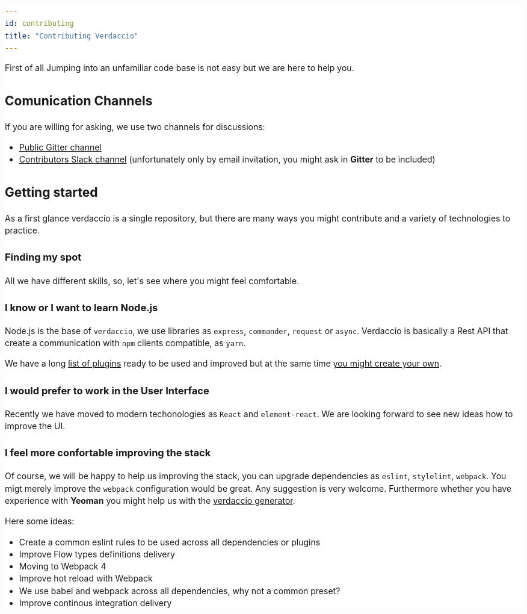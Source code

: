 ```yaml
---
id: contributing
title: "Contributing Verdaccio"
---
```

First of all Jumping into an unfamiliar code base is not easy but we are here to help you.

## Comunication Channels

If you are willing for asking, we use two channels for discussions:

* [Public Gitter channel](https://gitter.im/verdaccio/)
* [Contributors Slack channel](https://verdaccio-npm.slack.com) (unfortunately only by email invitation, you might ask in **Gitter** to be included)

## Getting started

As a first glance verdaccio is a single repository, but there are many ways you might contribute and a variety of technologies to practice.

### Finding my spot

All we have different skills, so, let's see where you might feel comfortable.

### I know or I want to learn Node.js

Node.js is the base of `verdaccio`, we use libraries as `express`, `commander`, `request` or `async`. Verdaccio is basically a Rest API that create a communication with `npm` clients compatible, as `yarn`.

We have a long [list of plugins](plugins.md) ready to be used and improved but at the same time [you might create your own](dev-plugins.md).

### I would prefer to work in the User Interface

Recently we have moved to modern techonologies as `React` and `element-react`. We are looking forward to see new ideas how to improve the UI.

### I feel more confortable improving the stack

Of course, we will be happy to help us improving the stack, you can upgrade dependencies as `eslint`, `stylelint`, `webpack`. You migt merely improve the `webpack` configuration would be great. Any suggestion is very welcome. Furthermore whether you have experience with **Yeoman** you might help us with the [verdaccio generator](https://github.com/verdaccio/generator-verdaccio-plugin).

Here some ideas:

* Create a common eslint rules to be used across all dependencies or plugins
* Improve Flow types definitions delivery
* Moving to Webpack 4
* Improve hot reload with Webpack
* We use babel and webpack across all dependencies, why not a common preset?
* Improve continous integration delivery
